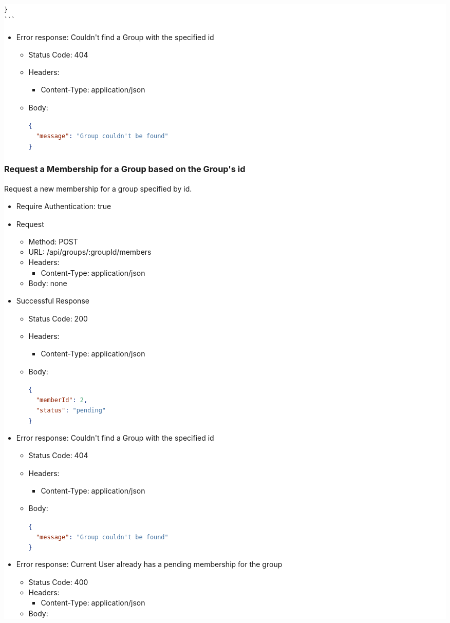     }
    ```

* Error response: Couldn't find a Group with the specified id
  * Status Code: 404
  * Headers:
    * Content-Type: application/json
  * Body:

    ```json
    {
      "message": "Group couldn't be found"
    }
    ```

### Request a Membership for a Group based on the Group's id

Request a new membership for a group specified by id.

* Require Authentication: true
* Request
  * Method: POST
  * URL: /api/groups/:groupId/members
  * Headers:
    * Content-Type: application/json
  * Body: none

* Successful Response
  * Status Code: 200
  * Headers:
    * Content-Type: application/json
  * Body:

    ```json
    {
      "memberId": 2,
      "status": "pending"
    }
    ```

* Error response: Couldn't find a Group with the specified id
  * Status Code: 404
  * Headers:
    * Content-Type: application/json
  * Body:

    ```json
    {
      "message": "Group couldn't be found"
    }
    ```

* Error response: Current User already has a pending membership
  for the group
  * Status Code: 400
  * Headers:
    * Content-Type: application/json
  * Body:
